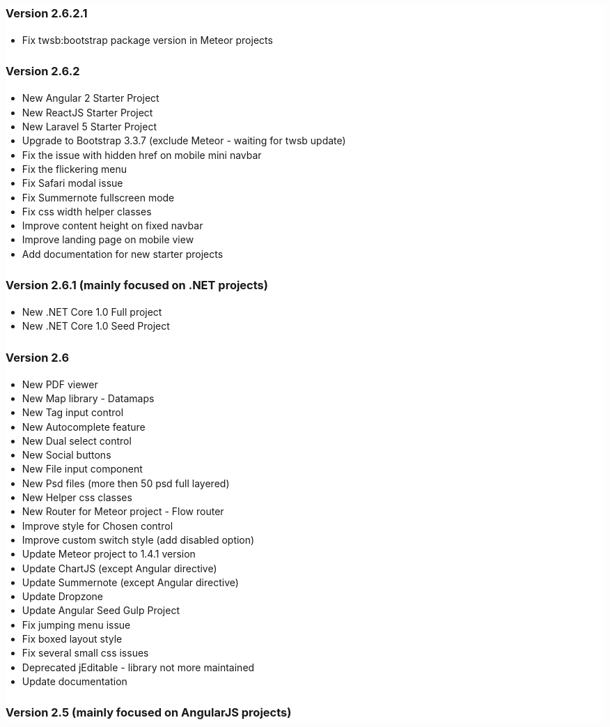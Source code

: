 
### Version 2.6.2.1

+ Fix twsb:bootstrap package version in Meteor projects

### Version 2.6.2

+ New Angular 2 Starter Project
+ New ReactJS Starter Project
+ New Laravel 5 Starter Project
+ Upgrade to Bootstrap 3.3.7 (exclude Meteor - waiting for twsb update)
+ Fix the issue with hidden href on mobile mini navbar
+ Fix the flickering menu
+ Fix Safari modal issue
+ Fix Summernote fullscreen mode
+ Fix css width helper classes
+ Improve content height on fixed navbar
+ Improve landing page on mobile view
+ Add documentation for new starter projects

### Version 2.6.1 (mainly focused on .NET projects)

+ New .NET Core 1.0 Full project
+ New .NET Core 1.0 Seed Project

### Version 2.6

+ New PDF viewer
+ New Map library - Datamaps
+ New Tag input control
+ New Autocomplete feature
+ New Dual select control
+ New Social buttons
+ New File input component
+ New Psd files (more then 50 psd full layered)
+ New Helper css classes
+ New Router for Meteor project - Flow router
+ Improve style for Chosen control
+ Improve custom switch style (add disabled option)
+ Update Meteor project to 1.4.1 version
+ Update ChartJS (except Angular directive)
+ Update Summernote (except Angular directive)
+ Update Dropzone
+ Update Angular Seed Gulp Project
+ Fix jumping menu issue
+ Fix boxed layout style
+ Fix several small css issues
+ Deprecated jEditable - library not more maintained
+ Update documentation

### Version 2.5 (mainly focused on AngularJS projects)
